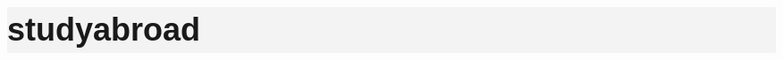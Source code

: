 # studyabroad
<!DOCTYPE html>
<html lang="en">
<head>
    <meta charset="UTF-8">
    <meta name="viewport" content="width=device-width, initial-scale=1.0">
    <title>Study Abroad Tips</title>
    <style>
        /* Add your CSS styles here */
        body {
            font-family: Arial, sans-serif;
            background-color: #f3f3f3;
            margin: 0;
            padding: 0;
        }

        header {
            background-color: #007BFF;
            color: #fff;
            text-align: center;
            padding: 20px;
        }

        h1 {
            margin: 0;
            font-size: 36px;
        }

        .content {
            max-width: 800px;
            margin: 20px auto;
            padding: 20px;
            background-color: #fff;
            border-radius: 5px;
            box-shadow: 0 0 10px rgba(0, 0, 0, 0.1);
        }

        /* Add more styles as needed */

    </style>
</head>
<body>
    <header>
        <h1>Study Abroad Tips</h1>
        <p>Your one-stop destination for studying abroad information</p>
    </header>
    <div class="content">
        <h2>Choose a Country</h2>
        <p>Select a country below to get detailed information:</p>
        <form id="countryForm">
            <select id="countrySelect">
                <option value="usa">United States</option>
                <option value="uk">United Kingdom</option>
                <option value="canada">Canada</option>
                <!-- Add more countries as needed -->
            </select>
            <button type="button" onclick="showCountryInfo()">Get Info</button>
        </form>
        <div id="countryInfo">
            <!-- Country information will be displayed here -->
        </div>
    </div>

